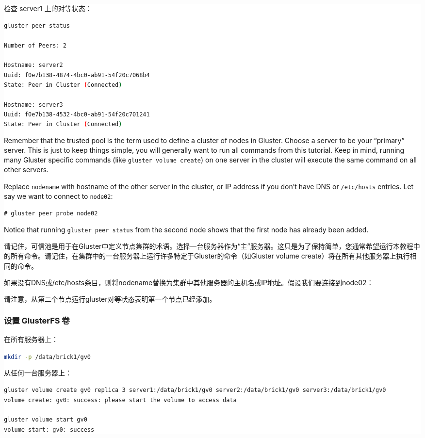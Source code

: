 检查 server1 上的对等状态：

```bash
gluster peer status

Number of Peers: 2

Hostname: server2
Uuid: f0e7b138-4874-4bc0-ab91-54f20c7068b4
State: Peer in Cluster (Connected)

Hostname: server3
Uuid: f0e7b138-4532-4bc0-ab91-54f20c701241
State: Peer in Cluster (Connected)
```



Remember that the trusted pool is the term used to define a cluster of nodes in Gluster. Choose a server to be your “primary” server. This is just to keep things simple, you will generally want to run all commands from this tutorial. Keep in mind, running many Gluster specific commands (like `gluster volume create`) on one server in the cluster will execute the same command on all other servers.

Replace `nodename` with hostname of the other server in the cluster, or IP address if you don’t have DNS or `/etc/hosts` entries. Let say we want to connect to `node02`:

```
# gluster peer probe node02
```

Notice that running `gluster peer status` from the second node shows that the first node has already been added.

请记住，可信池是用于在Gluster中定义节点集群的术语。选择一台服务器作为“主”服务器。这只是为了保持简单，您通常希望运行本教程中的所有命令。请记住，在集群中的一台服务器上运行许多特定于Gluster的命令（如Gluster volume create）将在所有其他服务器上执行相同的命令。

如果没有DNS或/etc/hosts条目，则将nodename替换为集群中其他服务器的主机名或IP地址。假设我们要连接到node02：

请注意，从第二个节点运行gluster对等状态表明第一个节点已经添加。

### 设置 GlusterFS 卷

在所有服务器上：

```bash
mkdir -p /data/brick1/gv0
```

从任何一台服务器上：

```bash
gluster volume create gv0 replica 3 server1:/data/brick1/gv0 server2:/data/brick1/gv0 server3:/data/brick1/gv0
volume create: gv0: success: please start the volume to access data

gluster volume start gv0
volume start: gv0: success
```
